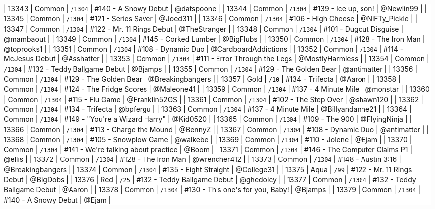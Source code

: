| 13343 | Common | `/1304` | #140 - A Snowy Debut | \@datspoone |
| 13344 | Common | `/1304` | #139 - Ice up, son! | \@Newlin99 |
| 13345 | Common | `/1304` | #121 - Series Saver | \@Joed311 |
| 13346 | Common | `/1304` | #106 - High Cheese  | \@NiFTy_Pickle |
| 13347 | Common | `/1304` | #122 - Mr. 11 Rings Debut | \@TheStranger |
| 13348 | Common | `/1304` | #101 - Dugout Disguise  | \@mambaout |
| 13349 | Common | `/1304` | #145 - Corked Lumber | \@BigFlubs |
| 13350 | Common | `/1304` | #128 - The Iron Man  | \@toprooks1 |
| 13351 | Common | `/1304` | #108 - Dynamic Duo | \@CardboardAddictions |
| 13352 | Common | `/1304` | #114 - McJesus Debut | \@Asshatter |
| 13353 | Common | `/1304` | #111 - Error Through the Legs | \@MostlyHarmless |
| 13354 | Common | `/1304` | #132 - Teddy Ballgame Debut | \@Bjamps |
| 13355 | Common | `/1304` | #129 - The Golden Bear | \@antimatter |
| 13356 | Common | `/1304` | #129 - The Golden Bear | \@Breakingbangers |
| 13357 | Gold | `/10` | #134 - Trifecta  | \@Aaron |
| 13358 | Common | `/1304` | #124 - The Fridge Scores | \@Maleone41 |
| 13359 | Common | `/1304` | #137 - 4 Minute Mile | \@monstar |
| 13360 | Common | `/1304` | #115 - Flu Game | \@Franklin52GS |
| 13361 | Common | `/1304` | #102 - The Step Over  | \@shawn120 |
| 13362 | Common | `/1304` | #134 - Trifecta  | \@bpfergu |
| 13363 | Common | `/1304` | #137 - 4 Minute Mile | \@Billyandanne21 |
| 13364 | Common | `/1304` | #149 - &quot;You&#039;re a Wizard Harry&quot; | \@Kid0520 |
| 13365 | Common | `/1304` | #109 - The 900 | \@FlyingNinja |
| 13366 | Common | `/1304` | #113 - Charge the Mound | \@BennyZ |
| 13367 | Common | `/1304` | #108 - Dynamic Duo | \@antimatter |
| 13368 | Common | `/1304` | #105 - Snowplow Game | \@walkebe |
| 13369 | Common | `/1304` | #110 - Jolene | \@Ejam |
| 13370 | Common | `/1304` | #141 - We&#039;re talking about practice | \@Boom |
| 13371 | Common | `/1304` | #146 - The Computer Claims P1 | \@ellis |
| 13372 | Common | `/1304` | #128 - The Iron Man  | \@wrencher412 |
| 13373 | Common | `/1304` | #148 - Austin 3:16 | \@Breakingbangers |
| 13374 | Common | `/1304` | #135 - Eight Straight | \@College31 |
| 13375 | Aqua | `/99` | #122 - Mr. 11 Rings Debut | \@BigDobs |
| 13376 | Red | `/25` | #132 - Teddy Ballgame Debut | \@ghedoicy |
| 13377 | Common | `/1304` | #132 - Teddy Ballgame Debut | \@Aaron |
| 13378 | Common | `/1304` | #130 - This one&#039;s for you, Baby! | \@Bjamps |
| 13379 | Common | `/1304` | #140 - A Snowy Debut | \@Ejam |